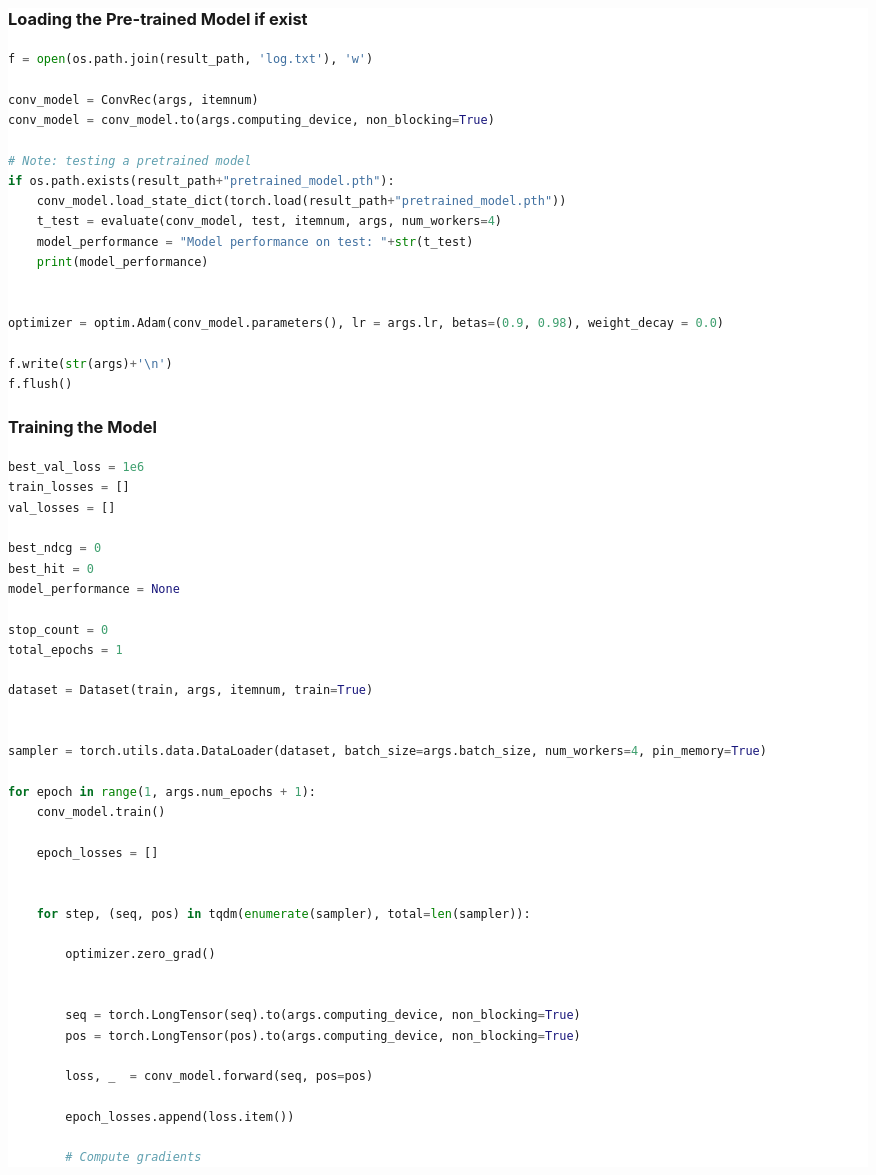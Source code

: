 
### Loading the Pre-trained Model if exist


```python colab={"base_uri": "https://localhost:8080/"} id="oJKyvQQHJn_d" outputId="ab336048-d276-4c04-a94b-1ac3c5d70182"
f = open(os.path.join(result_path, 'log.txt'), 'w')

conv_model = ConvRec(args, itemnum)
conv_model = conv_model.to(args.computing_device, non_blocking=True)

# Note: testing a pretrained model
if os.path.exists(result_path+"pretrained_model.pth"):
    conv_model.load_state_dict(torch.load(result_path+"pretrained_model.pth"))       
    t_test = evaluate(conv_model, test, itemnum, args, num_workers=4)
    model_performance = "Model performance on test: "+str(t_test)
    print(model_performance)


optimizer = optim.Adam(conv_model.parameters(), lr = args.lr, betas=(0.9, 0.98), weight_decay = 0.0)

f.write(str(args)+'\n')
f.flush()
```


### Training the Model


```python colab={"base_uri": "https://localhost:8080/"} id="_hbHw3_AJwlJ" outputId="2dd0c2bc-de2f-489f-ae6d-0637f336d531"
best_val_loss = 1e6
train_losses = []
val_losses = []

best_ndcg = 0
best_hit = 0
model_performance = None

stop_count = 0
total_epochs = 1    

dataset = Dataset(train, args, itemnum, train=True)

  
sampler = torch.utils.data.DataLoader(dataset, batch_size=args.batch_size, num_workers=4, pin_memory=True)

for epoch in range(1, args.num_epochs + 1):  
    conv_model.train()

    epoch_losses = []

    
    for step, (seq, pos) in tqdm(enumerate(sampler), total=len(sampler)):  
            
        optimizer.zero_grad()


        seq = torch.LongTensor(seq).to(args.computing_device, non_blocking=True)
        pos = torch.LongTensor(pos).to(args.computing_device, non_blocking=True)

        loss, _  = conv_model.forward(seq, pos=pos)

        epoch_losses.append(loss.item())

        # Compute gradients
```